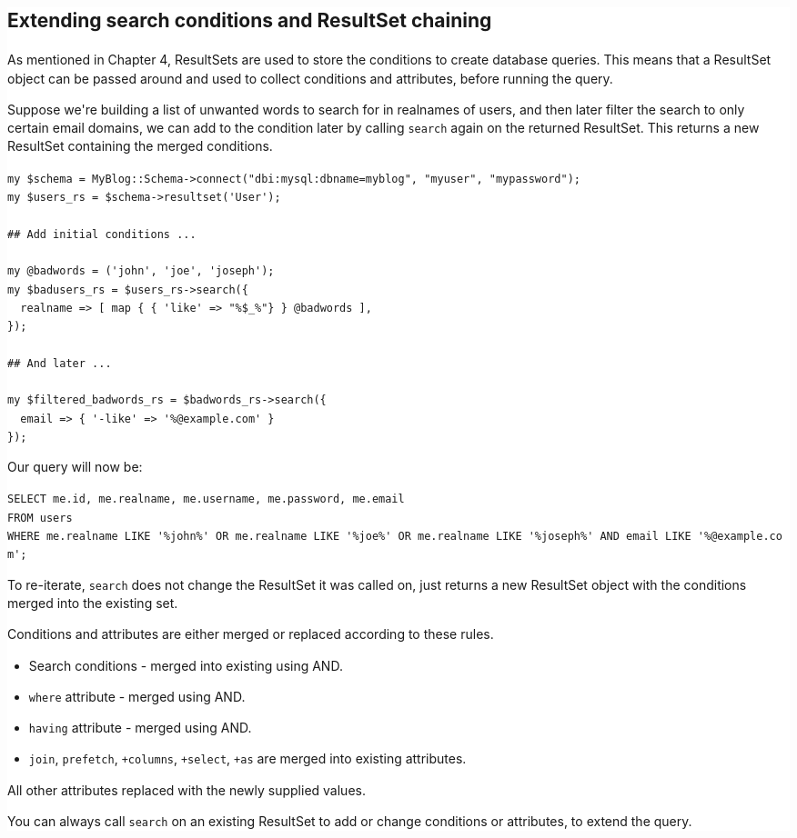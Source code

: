 
## Extending search conditions and ResultSet chaining

As mentioned in Chapter 4, ResultSets are used to store the conditions
to create database queries. This means that a ResultSet object can be
passed around and used to collect conditions and attributes, before
running the query.

Suppose we're building a list of unwanted words to search for in
realnames of users, and then later filter the search to only certain
email domains, we can add to the condition later by calling `search`
again on the returned ResultSet. This returns a new ResultSet
containing the merged conditions.

    my $schema = MyBlog::Schema->connect("dbi:mysql:dbname=myblog", "myuser", "mypassword");
    my $users_rs = $schema->resultset('User');

    ## Add initial conditions ... 
    
    my @badwords = ('john', 'joe', 'joseph');
    my $badusers_rs = $users_rs->search({
      realname => [ map { { 'like' => "%$_%"} } @badwords ],
    });
    
    ## And later ...
    
    my $filtered_badwords_rs = $badwords_rs->search({
      email => { '-like' => '%@example.com' }
    });

Our query will now be:

    SELECT me.id, me.realname, me.username, me.password, me.email
    FROM users
    WHERE me.realname LIKE '%john%' OR me.realname LIKE '%joe%' OR me.realname LIKE '%joseph%' AND email LIKE '%@example.com';


To re-iterate, `search` does not change the ResultSet it was called
on, just returns a new ResultSet object with the conditions merged
into the existing set.

Conditions and attributes are either merged or replaced according to
these rules.

* Search conditions - merged into existing using AND.

* `where` attribute - merged using AND.

* `having` attribute - merged using AND.

* `join`, `prefetch`, `+columns`, `+select`, `+as` are merged into existing attributes.

All other attributes replaced with the newly supplied values.

You can always call `search` on an existing ResultSet to add or change
conditions or attributes, to extend the query.


[^sqlite]: [](http://metacpan.org/module/DBD::SQLite)
[^tablealias]: An alternate name for a table, used in SQL to shorten or differentiate table names. In use it is placed after the name of the table, for example: `FROM users_table users` or `JOIN mylongpoststable posts` in which "users" and "posts" are the aliases.